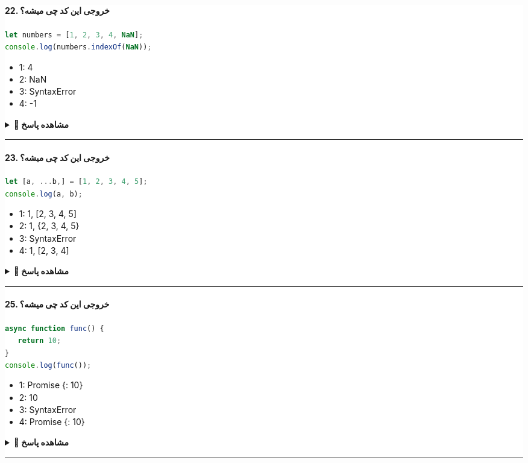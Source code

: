 #### 22. خروجی این کد چی میشه؟

<span dir="ltr" align="left" >

```javascript
let numbers = [1, 2, 3, 4, NaN];
console.log(numbers.indexOf(NaN));
```

</span>

- 1: 4
- 2: NaN
- 3: SyntaxError
- 4: -1

<details><summary><b>🤔 مشاهده پاسخ</b></summary></details>

---

#### 23. خروجی این کد چی میشه؟

<span dir="ltr" align="left" >

```javascript
let [a, ...b,] = [1, 2, 3, 4, 5];
console.log(a, b);
```

</span>

- 1: 1, [2, 3, 4, 5]
- 2: 1, {2, 3, 4, 5}
- 3: SyntaxError
- 4: 1, [2, 3, 4]

<details><summary><b>🤔 مشاهده پاسخ</b></summary></details>

---

#### 25. خروجی این کد چی میشه؟

<span dir="ltr" align="left" >

```javascript
async function func() {
   return 10;
}
console.log(func());
```

</span>

- 1: Promise {<resolved>: 10}
- 2: 10
- 3: SyntaxError
- 4: Promise {<rejected>: 10}

<details><summary><b>🤔 مشاهده پاسخ</b></summary></details>

---